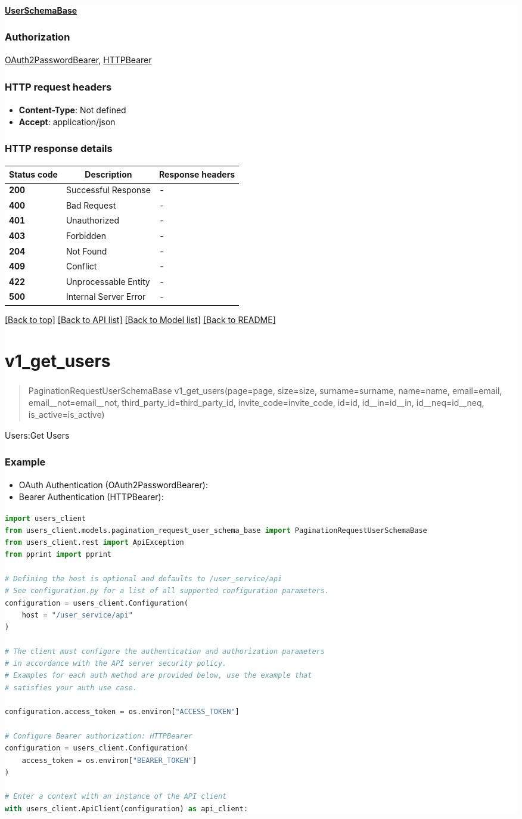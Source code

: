 [**UserSchemaBase**](UserSchemaBase.md)

### Authorization

[OAuth2PasswordBearer](../README.md#OAuth2PasswordBearer), [HTTPBearer](../README.md#HTTPBearer)

### HTTP request headers

 - **Content-Type**: Not defined
 - **Accept**: application/json

### HTTP response details

| Status code | Description | Response headers |
|-------------|-------------|------------------|
**200** | Successful Response |  -  |
**400** | Bad Request |  -  |
**401** | Unauthorized |  -  |
**403** | Forbidden |  -  |
**204** | Not Found |  -  |
**409** | Conflict |  -  |
**422** | Unprocessable Entity |  -  |
**500** | Internal Server Error |  -  |

[[Back to top]](#) [[Back to API list]](../README.md#documentation-for-api-endpoints) [[Back to Model list]](../README.md#documentation-for-models) [[Back to README]](../README.md)

# **v1_get_users**
> PaginationRequestUserSchemaBase v1_get_users(page=page, size=size, surname=surname, name=name, email=email, email__not=email__not, third_party_id=third_party_id, invite_code=invite_code, id=id, id__in=id__in, id__neq=id__neq, is_active=is_active)

Users:Get Users

### Example

* OAuth Authentication (OAuth2PasswordBearer):
* Bearer Authentication (HTTPBearer):

```python
import users_client
from users_client.models.pagination_request_user_schema_base import PaginationRequestUserSchemaBase
from users_client.rest import ApiException
from pprint import pprint

# Defining the host is optional and defaults to /user_service/api
# See configuration.py for a list of all supported configuration parameters.
configuration = users_client.Configuration(
    host = "/user_service/api"
)

# The client must configure the authentication and authorization parameters
# in accordance with the API server security policy.
# Examples for each auth method are provided below, use the example that
# satisfies your auth use case.

configuration.access_token = os.environ["ACCESS_TOKEN"]

# Configure Bearer authorization: HTTPBearer
configuration = users_client.Configuration(
    access_token = os.environ["BEARER_TOKEN"]
)

# Enter a context with an instance of the API client
with users_client.ApiClient(configuration) as api_client:
```